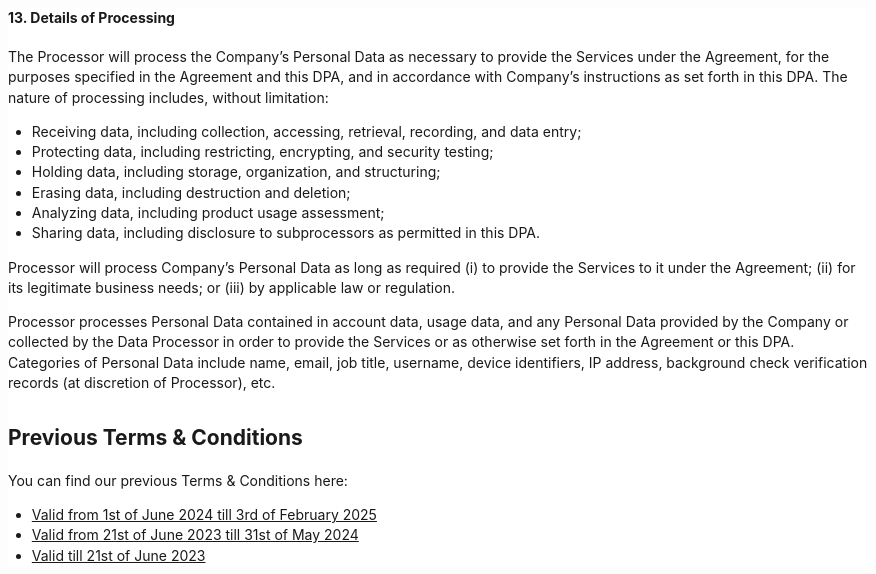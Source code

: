 #### 13. Details of Processing

The Processor will process the Company’s Personal Data as necessary to provide the Services under the Agreement, for the purposes specified in the Agreement and this DPA, and in accordance with Company’s instructions as set forth in this DPA. The nature of processing includes, without limitation:&#x20;

* Receiving data, including collection, accessing, retrieval, recording, and data entry;
* Protecting data, including restricting, encrypting, and security testing;&#x20;
* Holding data, including storage, organization, and structuring;
* Erasing data, including destruction and deletion;
* Analyzing data, including product usage assessment;
* Sharing data, including disclosure to subprocessors as permitted in this DPA.

Processor will process Company’s Personal Data as long as required (i) to provide the Services to it under the Agreement; (ii) for its legitimate business needs; or (iii) by applicable law or regulation.

Processor processes Personal Data contained in account data, usage data, and any Personal Data provided by the Company or collected by the Data Processor in order to provide the Services or as otherwise set forth in the Agreement or this DPA. Categories of Personal Data include name, email, job title, username, device identifiers, IP address, background check verification records (at discretion of Processor), etc.

## **Previous Terms & Conditions**

You can find our previous Terms & Conditions here:&#x20;

* [Valid from 1st of June 2024 till 3rd of February 2025](https://cdn.prod.website-files.com/606beb3b434b8b21edd72827/67877e6d1ff1df189e3e7b86_Terms%20%26%20Conditions%20-%20Valid%20from%20the%201st%20of%20June%202024%20till%20the%203rd%20of%20February%202025.pdf)
* [Valid from 21st of June 2023 till 31st of May 2024](https://uploads-ssl.webflow.com/606beb3b434b8b21edd72827/664b1699298eb085fc4f19de_Terms%20%26%20Conditions%20-%20valid%20from%20the%2021st%20of%20June%202023%20till%20the%2031st%20of%20May%202024.pdf)
* [Valid till 21st of June 2023](https://uploads-ssl.webflow.com/606beb3b434b8b21edd72827/6486e4e7d4b5647da1f309da_Terms%20%26%20Conditions%2002_2023%20.pdf)
